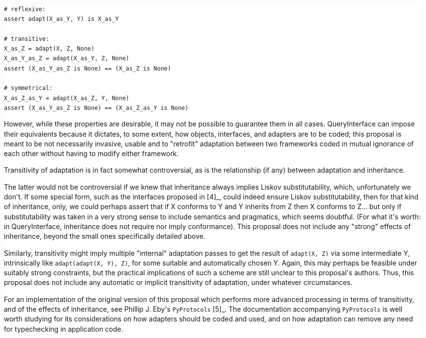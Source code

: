     # reflexive:
    assert adapt(X_as_Y, Y) is X_as_Y

    # transitive:
    X_as_Z = adapt(X, Z, None)
    X_as_Y_as_Z = adapt(X_as_Y, Z, None)
    assert (X_as_Y_as_Z is None) == (X_as_Z is None)

    # symmetrical:
    X_as_Z_as_Y = adapt(X_as_Z, Y, None)
    assert (X_as_Y_as_Z is None) == (X_as_Z_as_Y is None)

However, while these properties are desirable, it may not be
possible to guarantee them in all cases.  QueryInterface can
impose their equivalents because it dictates, to some extent, how
objects, interfaces, and adapters are to be coded; this proposal
is meant to be not necessarily invasive, usable and to "retrofit"
adaptation between two frameworks coded in mutual ignorance of
each other without having to modify either framework.

Transitivity of adaptation is in fact somewhat controversial, as
is the relationship (if any) between adaptation and inheritance.

The latter would not be controversial if we knew that inheritance
always implies Liskov substitutability, which, unfortunately we
don't.  If some special form, such as the interfaces proposed in
[4]_, could indeed ensure Liskov substitutability, then for that
kind of inheritance, only, we could perhaps assert that if X
conforms to Y and Y inherits from Z then X conforms to Z... but
only if substitutability was taken in a very strong sense to
include semantics and pragmatics, which seems doubtful.  (For what
it's worth: in QueryInterface, inheritance does not require nor
imply conformance).  This proposal does not include any "strong"
effects of inheritance, beyond the small ones specifically
detailed above.

Similarly, transitivity might imply multiple "internal" adaptation
passes to get the result of ``adapt(X, Z)`` via some intermediate Y,
intrinsically like ``adapt(adapt(X, Y), Z)``, for some suitable and
automatically chosen Y.  Again, this may perhaps be feasible under
suitably strong constraints, but the practical implications of
such a scheme are still unclear to this proposal's authors.  Thus,
this proposal does not include any automatic or implicit
transitivity of adaptation, under whatever circumstances.

For an implementation of the original version of this proposal
which performs more advanced processing in terms of transitivity,
and of the effects of inheritance, see Phillip J. Eby's
``PyProtocols`` [5]_.  The documentation accompanying ``PyProtocols`` is
well worth studying for its considerations on how adapters should
be coded and used, and on how adaptation can remove any need for
typechecking in application code.
